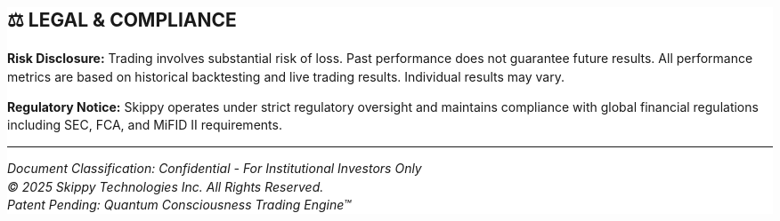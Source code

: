 ## ⚖️ LEGAL & COMPLIANCE

**Risk Disclosure:** Trading involves substantial risk of loss. Past performance does not guarantee future results. All performance metrics are based on historical backtesting and live trading results. Individual results may vary.

**Regulatory Notice:** Skippy operates under strict regulatory oversight and maintains compliance with global financial regulations including SEC, FCA, and MiFID II requirements.

---

*Document Classification: Confidential - For Institutional Investors Only*  
*© 2025 Skippy Technologies Inc. All Rights Reserved.*  
*Patent Pending: Quantum Consciousness Trading Engine™*
